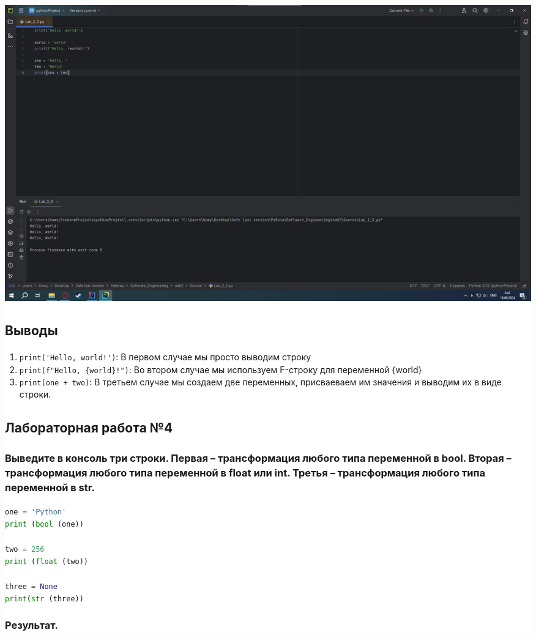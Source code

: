 ![](Pictures/Lab_2_3.jpg)

## Выводы
1. `print('Hello, world!')`: В первом случае мы просто выводим строку 
2. `print(f"Hello, {world}!")`: Во втором случае мы используем F-строку для переменной {world}
3. `print(one + two)`: В третьем случае мы создаем две переменных, присваеваем им значения и выводим их в виде строки.

## Лабораторная работа №4
### Выведите в консоль три строки. Первая – трансформация любого типа переменной в bool. Вторая – трансформация любого типа переменной в float или int. Третья – трансформация любого типа переменной в str.

```python
one = 'Python'
print (bool (one))

two = 256
print (float (two))

three = None
print(str (three))
```
### Результат.